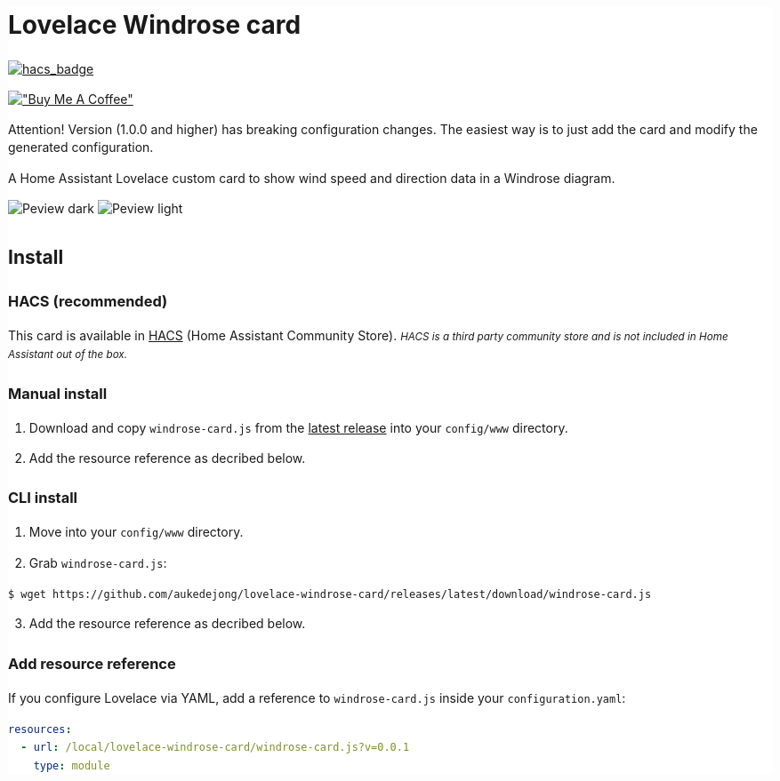 # Lovelace Windrose card

[![hacs_badge](https://img.shields.io/badge/HACS-Default-41BDF5.svg)](https://github.com/hacs/integration)

[!["Buy Me A Coffee"](https://www.buymeacoffee.com/assets/img/custom_images/orange_img.png)](https://buymeacoffee.com/aukedejonga)

Attention! Version (1.0.0 and higher) has breaking configuration changes. The easiest way is to just add the card and modify the generated configuration.

A Home Assistant Lovelace custom card to show wind speed and direction data in a Windrose diagram.


<img alt="Peview dark" src="https://raw.githubusercontent.com/aukedejong/ha-windrose-card/main/example/windrose-example-north-orientation-dark.png?raw=true" width="482"/>
<img alt="Peview light" src="https://raw.githubusercontent.com/aukedejong/ha-windrose-card/main/example/windrose-example-north-orientation-white.png?raw=true" width="482"/>

## Install

### HACS (recommended)

This card is available in [HACS](https://hacs.xyz/) (Home Assistant Community Store).
<small>*HACS is a third party community store and is not included in Home Assistant out of the box.*</small>

### Manual install

1. Download and copy `windrose-card.js` from the [latest release](https://github.com/aukedejong/ha-windrose-card/releases/latest) into your `config/www` directory.

2. Add the resource reference as decribed below.


### CLI install

1. Move into your `config/www` directory.

2. Grab `windrose-card.js`:

  ```
  $ wget https://github.com/aukedejong/lovelace-windrose-card/releases/latest/download/windrose-card.js
  ```

3. Add the resource reference as decribed below.

### Add resource reference

If you configure Lovelace via YAML, add a reference to `windrose-card.js` inside your `configuration.yaml`:

  ```yaml
  resources:
    - url: /local/lovelace-windrose-card/windrose-card.js?v=0.0.1
      type: module
  ```
